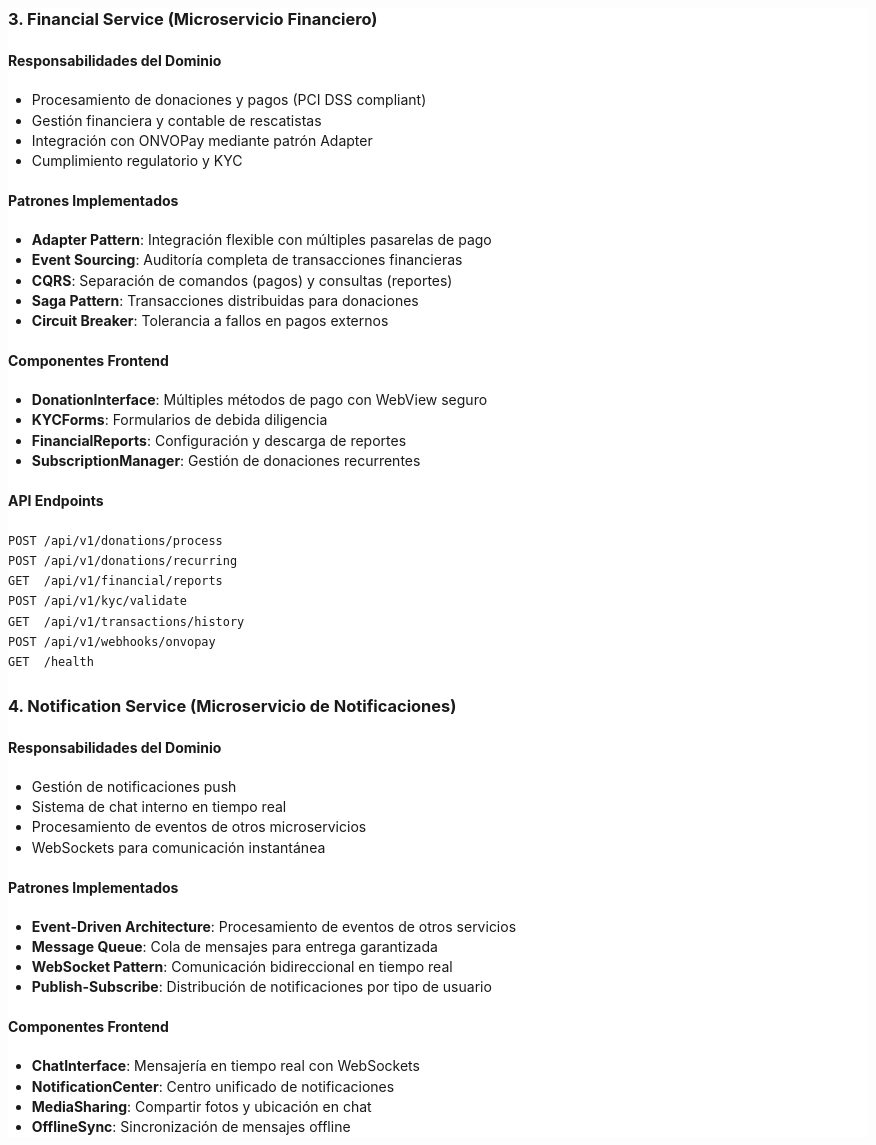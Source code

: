 ### 3. Financial Service (Microservicio Financiero)

#### Responsabilidades del Dominio
- Procesamiento de donaciones y pagos (PCI DSS compliant)
- Gestión financiera y contable de rescatistas
- Integración con ONVOPay mediante patrón Adapter
- Cumplimiento regulatorio y KYC

#### Patrones Implementados
- **Adapter Pattern**: Integración flexible con múltiples pasarelas de pago
- **Event Sourcing**: Auditoría completa de transacciones financieras
- **CQRS**: Separación de comandos (pagos) y consultas (reportes)
- **Saga Pattern**: Transacciones distribuidas para donaciones
- **Circuit Breaker**: Tolerancia a fallos en pagos externos

#### Componentes Frontend
- **DonationInterface**: Múltiples métodos de pago con WebView seguro
- **KYCForms**: Formularios de debida diligencia
- **FinancialReports**: Configuración y descarga de reportes
- **SubscriptionManager**: Gestión de donaciones recurrentes

#### API Endpoints
```
POST /api/v1/donations/process
POST /api/v1/donations/recurring
GET  /api/v1/financial/reports
POST /api/v1/kyc/validate
GET  /api/v1/transactions/history
POST /api/v1/webhooks/onvopay
GET  /health
```

### 4. Notification Service (Microservicio de Notificaciones)

#### Responsabilidades del Dominio
- Gestión de notificaciones push
- Sistema de chat interno en tiempo real
- Procesamiento de eventos de otros microservicios
- WebSockets para comunicación instantánea

#### Patrones Implementados
- **Event-Driven Architecture**: Procesamiento de eventos de otros servicios
- **Message Queue**: Cola de mensajes para entrega garantizada
- **WebSocket Pattern**: Comunicación bidireccional en tiempo real
- **Publish-Subscribe**: Distribución de notificaciones por tipo de usuario

#### Componentes Frontend
- **ChatInterface**: Mensajería en tiempo real con WebSockets
- **NotificationCenter**: Centro unificado de notificaciones
- **MediaSharing**: Compartir fotos y ubicación en chat
- **OfflineSync**: Sincronización de mensajes offline
